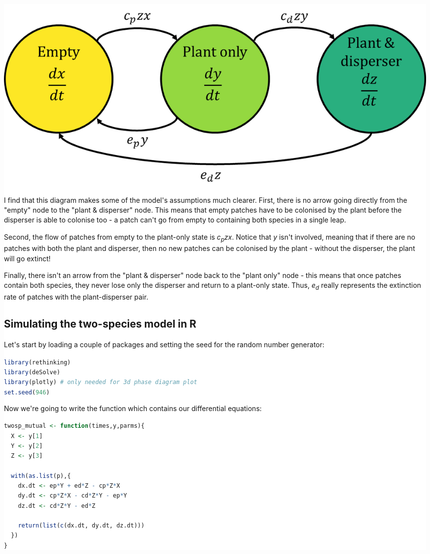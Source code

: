 ![](/assets/images/post_images/levins_twosp_mutual/flow_diagram.png)

I find that this diagram makes some of the model's assumptions much clearer. First, there is no arrow going directly from the "empty" node to the "plant & disperser" node. This means that empty patches have to be colonised by the plant before the disperser is able to colonise too - a patch can't go from empty to containing both species in a single leap.

Second, the flow of patches from empty to the plant-only state is $c_{p}zx$. Notice that $y$ isn't involved, meaning that if there are no patches with both the plant and disperser, then no new patches can be colonised by the plant - without the disperser, the plant will go extinct!

Finally, there isn't an arrow from the "plant & disperser" node back to the "plant only" node - this means that once patches contain both species, they never lose only the disperser and return to a plant-only state. Thus, $e_{d}$ really represents the extinction rate of patches with the plant-disperser pair.

## Simulating the two-species model in R

Let's start by loading a couple of packages and setting the seed for the random number generator:

```r
library(rethinking)
library(deSolve)
library(plotly) # only needed for 3d phase diagram plot
set.seed(946)
```

Now we're going to write the function which contains our differential equations:

```r
twosp_mutual <- function(times,y,parms){
  X <- y[1]
  Y <- y[2]
  Z <- y[3]
  
  with(as.list(p),{
    dx.dt <- ep*Y + ed*Z - cp*Z*X
    dy.dt <- cp*Z*X - cd*Z*Y - ep*Y
    dz.dt <- cd*Z*Y - ed*Z
    
    return(list(c(dx.dt, dy.dt, dz.dt)))
  })
}
```
